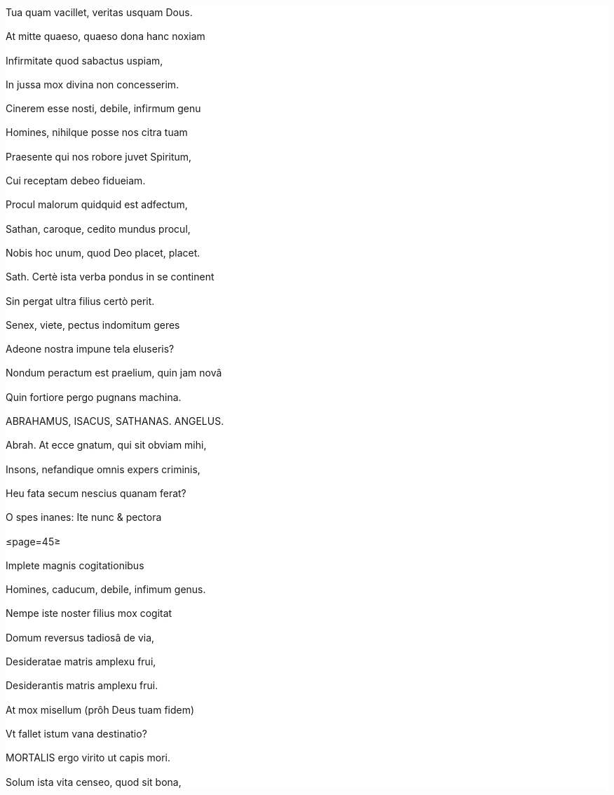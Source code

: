 Tua quam vacillet, veritas usquam Dous.

At mitte quaeso, quaeso dona hanc noxiam

Infirmitate quod sabactus uspiam,

In jussa mox divina non concesserim.

Cinerem esse nosti, debile, infirmum genu

Homines, nihilque posse nos citra tuam

Praesente qui nos robore juvet Spiritum,

Cui receptam debeo fidueiam.

Procul malorum quidquid est adfectum,

Sathan, caroque, cedito mundus procul,

Nobis hoc unum, quod Deo placet, placet.

Sath. Certè ista verba pondus in se continent

Sin pergat ultra filius certò perit.

Senex, viete, pectus indomitum geres

Adeone nostra impune tela eluseris?

Nondum peractum est praelium, quin jam novâ

Quin fortiore pergo pugnans machina.

ABRAHAMUS, ISACUS, SATHANAS. ANGELUS.

Abrah. At ecce gnatum, qui sit obviam mihi,

Insons, nefandique omnis expers criminis,

Heu fata secum nescius quanam ferat?

O spes inanes: Ite nunc & pectora

≤page=45≥

Implete magnis cogitationibus

Homines, caducum, debile, infimum genus.

Nempe iste noster filius mox cogitat

Domum reversus tadiosâ de via,

Desideratae matris amplexu frui,

Desiderantis matris amplexu frui.

At mox misellum (prôh Deus tuam fidem)

Vt fallet istum vana destinatio?

MORTALIS ergo virito ut capis mori.

Solum ista vita censeo, quod sit bona,
